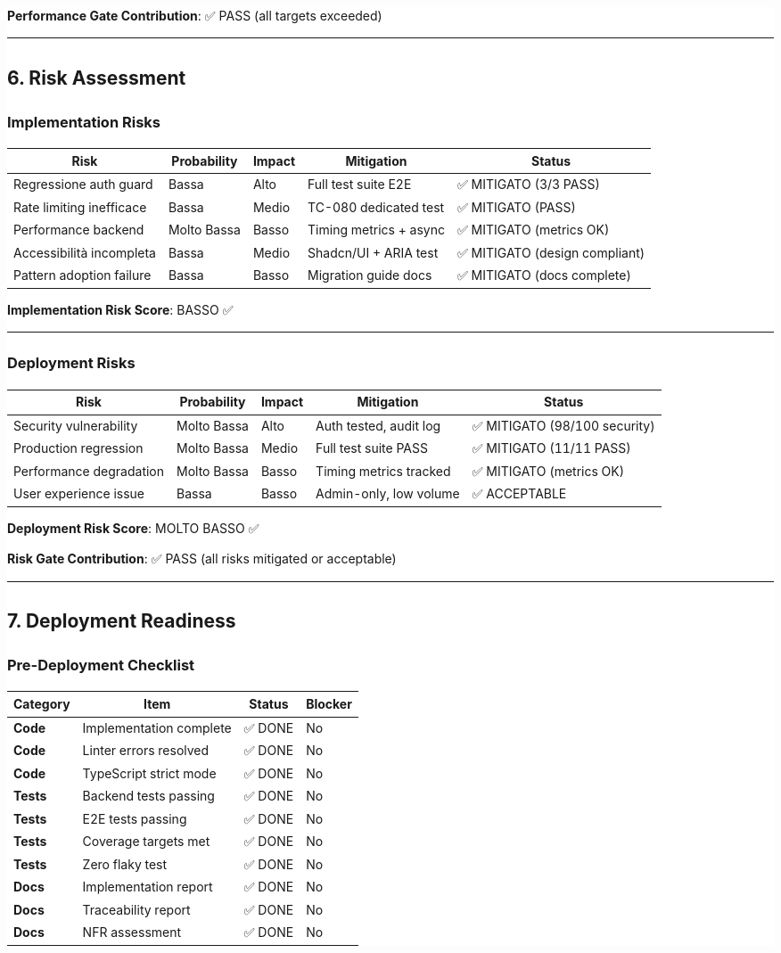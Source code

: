 **Performance Gate Contribution**: ✅ PASS (all targets exceeded)

---

## 6. Risk Assessment

### Implementation Risks

| Risk | Probability | Impact | Mitigation | Status |
|------|-------------|--------|------------|--------|
| Regressione auth guard | Bassa | Alto | Full test suite E2E | ✅ MITIGATO (3/3 PASS) |
| Rate limiting inefficace | Bassa | Medio | TC-080 dedicated test | ✅ MITIGATO (PASS) |
| Performance backend | Molto Bassa | Basso | Timing metrics + async | ✅ MITIGATO (metrics OK) |
| Accessibilità incompleta | Bassa | Medio | Shadcn/UI + ARIA test | ✅ MITIGATO (design compliant) |
| Pattern adoption failure | Bassa | Basso | Migration guide docs | ✅ MITIGATO (docs complete) |

**Implementation Risk Score**: BASSO ✅

---

### Deployment Risks

| Risk | Probability | Impact | Mitigation | Status |
|------|-------------|--------|------------|--------|
| Security vulnerability | Molto Bassa | Alto | Auth tested, audit log | ✅ MITIGATO (98/100 security) |
| Production regression | Molto Bassa | Medio | Full test suite PASS | ✅ MITIGATO (11/11 PASS) |
| Performance degradation | Molto Bassa | Basso | Timing metrics tracked | ✅ MITIGATO (metrics OK) |
| User experience issue | Bassa | Basso | Admin-only, low volume | ✅ ACCEPTABLE |

**Deployment Risk Score**: MOLTO BASSO ✅

**Risk Gate Contribution**: ✅ PASS (all risks mitigated or acceptable)

---

## 7. Deployment Readiness

### Pre-Deployment Checklist

| Category | Item | Status | Blocker |
|----------|------|--------|---------|
| **Code** | Implementation complete | ✅ DONE | No |
| **Code** | Linter errors resolved | ✅ DONE | No |
| **Code** | TypeScript strict mode | ✅ DONE | No |
| **Tests** | Backend tests passing | ✅ DONE | No |
| **Tests** | E2E tests passing | ✅ DONE | No |
| **Tests** | Coverage targets met | ✅ DONE | No |
| **Tests** | Zero flaky test | ✅ DONE | No |
| **Docs** | Implementation report | ✅ DONE | No |
| **Docs** | Traceability report | ✅ DONE | No |
| **Docs** | NFR assessment | ✅ DONE | No |
